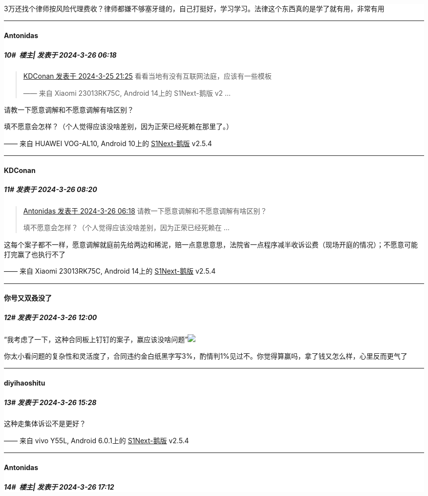 3万还找个律师按风险代理费收？律师都嫌不够塞牙缝的，自己打挺好，学习学习。法律这个东西真的是学了就有用，非常有用

*****

####  Antonidas  
##### 10#         楼主| 发表于 2024-3-26 06:18

<blockquote><a href="httphttps://bbs.saraba1st.com/2b/forum.php?mod=redirect&amp;goto=findpost&amp;pid=64374451&amp;ptid=2177033" target="_blank">KDConan 发表于 2024-3-25 21:25</a>
看看当地有没有互联网法庭，应该有一些模板

—— 来自 Xiaomi 23013RK75C, Android 14上的 S1Next-鹅版 v2 ...</blockquote>
请教一下愿意调解和不愿意调解有啥区别？

填不愿意会怎样？（个人觉得应该没啥差别，因为正荣已经死赖在那里了。）

—— 来自 HUAWEI VOG-AL10, Android 10上的 [S1Next-鹅版](https://github.com/ykrank/S1-Next/releases) v2.5.4

*****

####  KDConan  
##### 11#       发表于 2024-3-26 08:20

<blockquote><a href="httphttps://bbs.saraba1st.com/2b/forum.php?mod=redirect&amp;goto=findpost&amp;pid=64376853&amp;ptid=2177033" target="_blank">Antonidas 发表于 2024-3-26 06:18</a>
请教一下愿意调解和不愿意调解有啥区别？

填不愿意会怎样？（个人觉得应该没啥差别，因为正荣已经死赖在 ...</blockquote>
这每个案子都不一样，愿意调解就庭前先给两边和稀泥，赔一点意思意思，法院省一点程序减半收诉讼费（现场开庭的情况）；不愿意可能打完赢了也执行不了

—— 来自 Xiaomi 23013RK75C, Android 14上的 [S1Next-鹅版](https://github.com/ykrank/S1-Next/releases) v2.5.4

*****

####  你号又双叒没了  
##### 12#       发表于 2024-3-26 12:00

“我考虑了一下，这种合同板上钉钉的案子，赢应该没啥问题”<img src="https://static.saraba1st.com/image/smiley/face2017/067.png" referrerpolicy="no-referrer">

你太小看问题的复杂性和灵活度了，合同违约金白纸黑字写3%，酌情判1%见过不。你觉得算赢吗，拿了钱又怎么样，心里反而更气了

*****

####  diyihaoshitu  
##### 13#       发表于 2024-3-26 15:28

这种走集体诉讼不是更好？

—— 来自 vivo Y55L, Android 6.0.1上的 [S1Next-鹅版](https://github.com/ykrank/S1-Next/releases) v2.5.4

*****

####  Antonidas  
##### 14#         楼主| 发表于 2024-3-26 17:12
